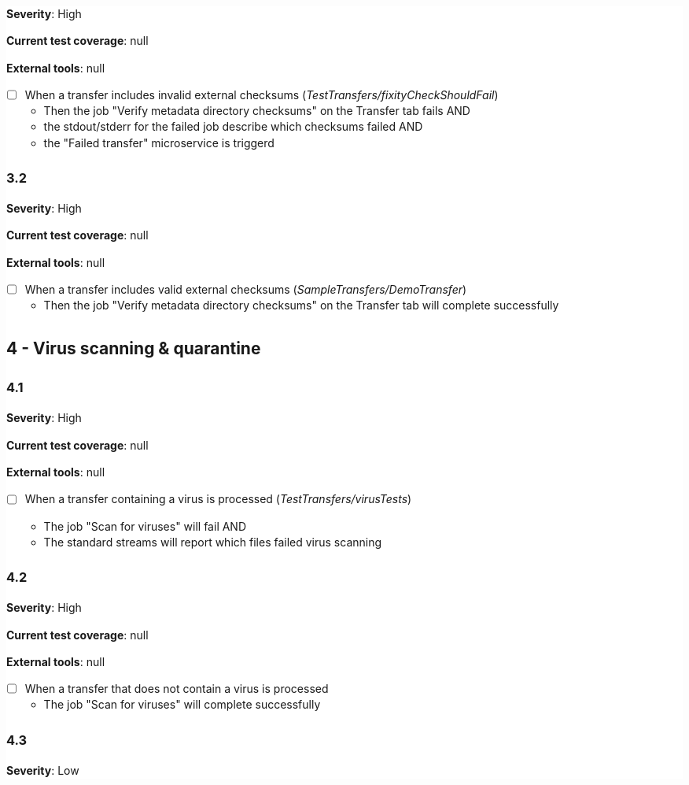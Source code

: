 **Severity**: High

**Current test coverage**: null

**External tools**: null

- [ ] When a transfer includes invalid external checksums
(*TestTransfers/fixityCheckShouldFail*)
  * Then the job "Verify metadata directory checksums" on the Transfer tab fails AND
  * the stdout/stderr for the failed job describe which checksums failed AND
  * the "Failed transfer" microservice is triggerd



### 3.2

**Severity**: High

**Current test coverage**: null

**External tools**: null

- [ ] When a transfer includes valid external checksums
(*SampleTransfers/DemoTransfer*)
  * Then the job "Verify metadata directory checksums" on the Transfer tab will complete successfully

## 4 - Virus scanning & quarantine

### 4.1

**Severity**: High

**Current test coverage**: null

**External tools**: null

- [ ] When a transfer containing a virus is processed (*TestTransfers/virusTests*)

  * The job "Scan for viruses" will fail AND
  * The standard streams will report which files failed virus scanning



### 4.2

**Severity**: High

**Current test coverage**: null

**External tools**: null

- [ ] When a transfer that does not contain a virus is processed
  * The job "Scan for viruses" will complete successfully



### 4.3

**Severity**: Low
